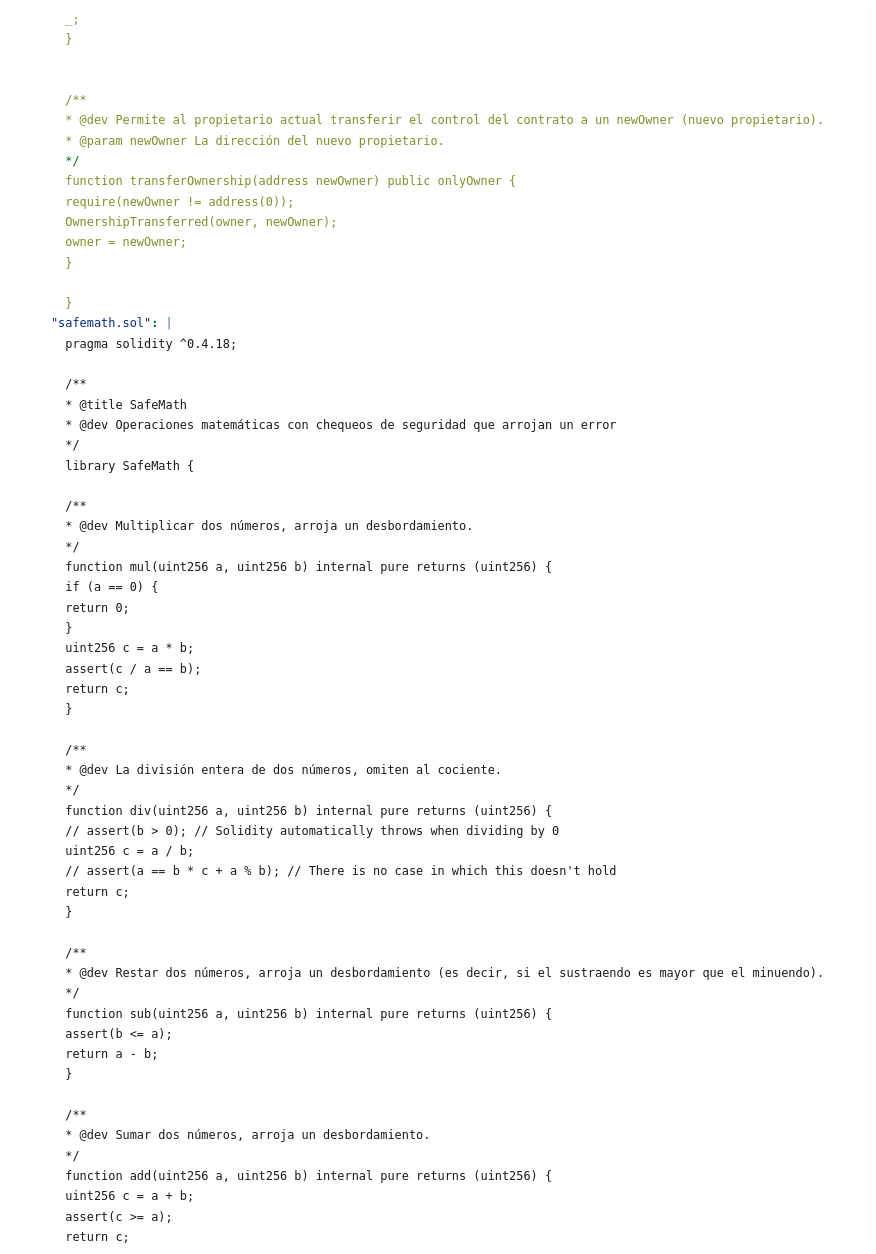 ```yaml
        _;
        }
        
        
        /**
        * @dev Permite al propietario actual transferir el control del contrato a un newOwner (nuevo propietario).
        * @param newOwner La dirección del nuevo propietario.
        */
        function transferOwnership(address newOwner) public onlyOwner {
        require(newOwner != address(0));
        OwnershipTransferred(owner, newOwner);
        owner = newOwner;
        }
        
        }
      "safemath.sol": |
        pragma solidity ^0.4.18;
        
        /**
        * @title SafeMath
        * @dev Operaciones matemáticas con chequeos de seguridad que arrojan un error
        */
        library SafeMath {
        
        /**
        * @dev Multiplicar dos números, arroja un desbordamiento.
        */
        function mul(uint256 a, uint256 b) internal pure returns (uint256) {
        if (a == 0) {
        return 0;
        }
        uint256 c = a * b;
        assert(c / a == b);
        return c;
        }
        
        /**
        * @dev La división entera de dos números, omiten al cociente.
        */
        function div(uint256 a, uint256 b) internal pure returns (uint256) {
        // assert(b > 0); // Solidity automatically throws when dividing by 0
        uint256 c = a / b;
        // assert(a == b * c + a % b); // There is no case in which this doesn't hold
        return c;
        }
        
        /**
        * @dev Restar dos números, arroja un desbordamiento (es decir, si el sustraendo es mayor que el minuendo).
        */
        function sub(uint256 a, uint256 b) internal pure returns (uint256) {
        assert(b <= a);
        return a - b;
        }
        
        /**
        * @dev Sumar dos números, arroja un desbordamiento.
        */
        function add(uint256 a, uint256 b) internal pure returns (uint256) {
        uint256 c = a + b;
        assert(c >= a);
        return c;
```